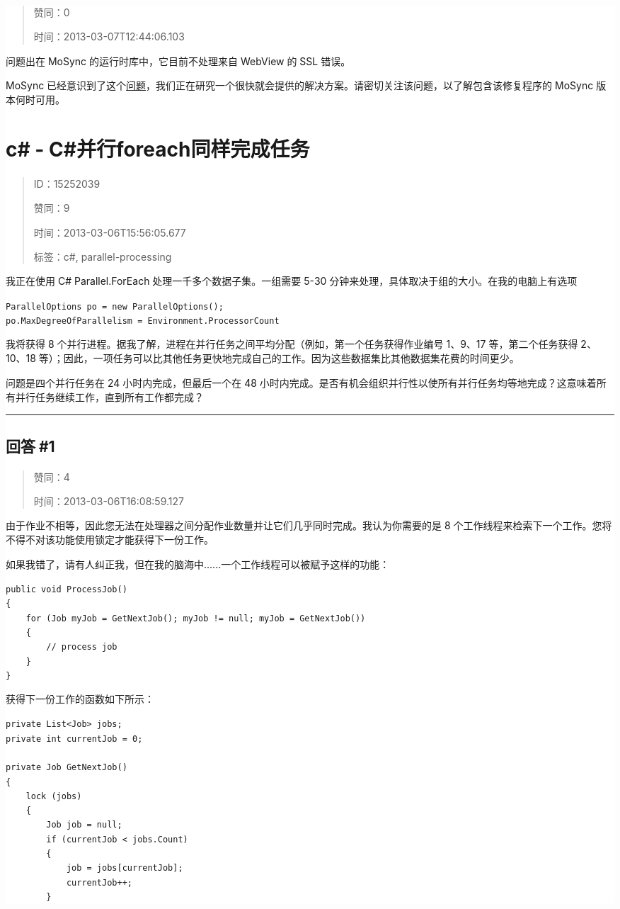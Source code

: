 > 赞同：0
> 
> 时间：2013-03-07T12:44:06.103

问题出在 MoSync 的运行时库中，它目前不处理来自 WebView 的 SSL 错误。

MoSync 已经意识到了这个[问题](http://jira.mosync.com/browse/MOSYNC-2924)，我们正在研究一个很快就会提供的解决方案。请密切关注该问题，以了解包含该修复程序的 MoSync 版本何时可用。

# c# - C#并行foreach同样完成任务

> ID：15252039
> 
> 赞同：9
> 
> 时间：2013-03-06T15:56:05.677
> 
> 标签：c#, parallel-processing

我正在使用 C# Parallel.ForEach 处理一千多个数据子集。一组需要 5-30 分钟来处理，具体取决于组的大小。在我的电脑上有选项

```
ParallelOptions po = new ParallelOptions();
po.MaxDegreeOfParallelism = Environment.ProcessorCount 
```

我将获得 8 个并行进程。据我了解，进程在并行任务之间平均分配（例如，第一个任务获得作业编号 1、9、17 等，第二个任务获得 2、10、18 等）；因此，一项任务可以比其他任务更快地完成自己的工作。因为这些数据集比其他数据集花费的时间更少。

问题是四个并行任务在 24 小时内完成，但最后一个在 48 小时内完成。是否有机会组织并行性以使所有并行任务均等地完成？这意味着所有并行任务继续工作，直到所有工作都完成？

* * *

## 回答 #1

> 赞同：4
> 
> 时间：2013-03-06T16:08:59.127

由于作业不相等，因此您无法在处理器之间分配作业数量并让它们几乎同时完成。我认为你需要的是 8 个工作线程来检索下一个工作。您将不得不对该功能使用锁定才能获得下一份工作。

如果我错了，请有人纠正我，但在我的脑海中......一个工作线程可以被赋予这样的功能：

```
public void ProcessJob()
{
    for (Job myJob = GetNextJob(); myJob != null; myJob = GetNextJob())
    {
        // process job
    }
} 
```

获得下一份工作的函数如下所示：

```
private List<Job> jobs;
private int currentJob = 0;

private Job GetNextJob()
{
    lock (jobs)
    {
        Job job = null;
        if (currentJob < jobs.Count)
        {
            job = jobs[currentJob];
            currentJob++;
        }
```